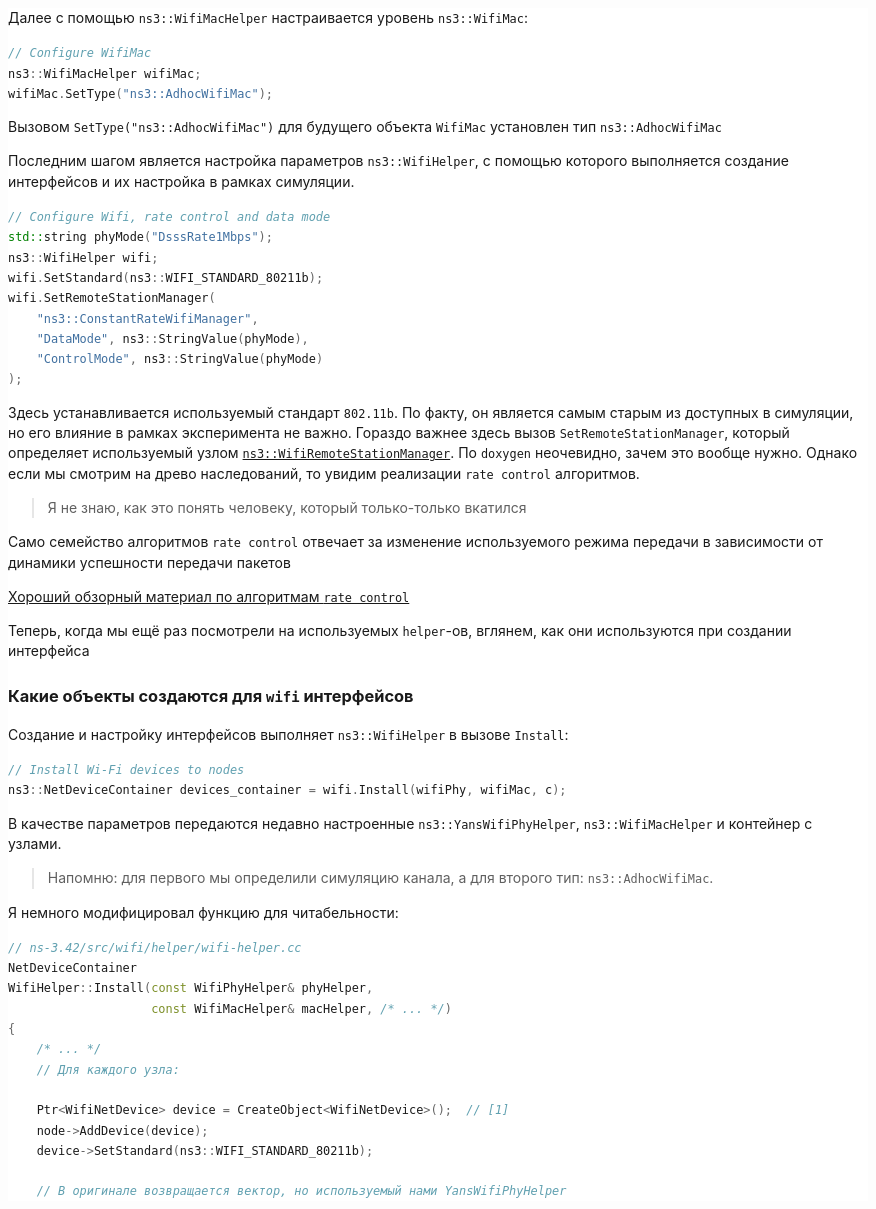 Далее с помощью `ns3::WifiMacHelper` настраивается уровень `ns3::WifiMac`:
```cpp
// Configure WifiMac
ns3::WifiMacHelper wifiMac;
wifiMac.SetType("ns3::AdhocWifiMac");
```
Вызовом `SetType("ns3::AdhocWifiMac")` для будущего объекта `WifiMac` установлен тип `ns3::AdhocWifiMac`

Последним шагом является настройка параметров `ns3::WifiHelper`, с помощью которого выполняется создание интерфейсов и их настройка в рамках симуляции.
```cpp
// Configure Wifi, rate control and data mode
std::string phyMode("DsssRate1Mbps");
ns3::WifiHelper wifi;
wifi.SetStandard(ns3::WIFI_STANDARD_80211b);
wifi.SetRemoteStationManager(
    "ns3::ConstantRateWifiManager",
    "DataMode", ns3::StringValue(phyMode),
    "ControlMode", ns3::StringValue(phyMode)
);
```

Здесь устанавливается используемый стандарт `802.11b`. По факту, он является самым старым из доступных в симуляции, но его влияние в рамках эксперимента не важно. Гораздо важнее здесь вызов `SetRemoteStationManager`, который определяет используемый узлом [`ns3::WifiRemoteStationManager`](https://www.nsnam.org/docs/doxygen/d3/dcb/classns3_1_1_wifi_remote_station_manager.html). По `doxygen` неочевидно, зачем это вообще нужно. Однако если мы смотрим на древо наследований, то увидим реализации `rate control` алгоритмов. 
 
 > Я не знаю, как это понять человеку, который только-только вкатился

Само семейство алгоритмов `rate control` отвечает за изменение используемого режима передачи в зависимости от динамики успешности передачи пакетов

[Хороший обзорный материал по алгоритмам `rate control`](./references/MAC-layer%20rate%20control%20for%20802.11%20networks.pdf)



Теперь, когда мы ещё раз посмотрели на используемых `helper`-ов, вглянем, как они используются при создании интерфейса

### Какие объекты создаются для `wifi` интерфейсов

Создание и настройку интерфейсов выполняет `ns3::WifiHelper` в вызове `Install`:
```cpp
// Install Wi-Fi devices to nodes
ns3::NetDeviceContainer devices_container = wifi.Install(wifiPhy, wifiMac, c);
```
В качестве параметров передаются недавно настроенные `ns3::YansWifiPhyHelper`, `ns3::WifiMacHelper` и контейнер с узлами.
> Напомню: для первого мы определили симуляцию канала, а для второго тип: `ns3::AdhocWifiMac`.

Я немного модифицировал функцию для читабельности:

```cpp
// ns-3.42/src/wifi/helper/wifi-helper.cc
NetDeviceContainer
WifiHelper::Install(const WifiPhyHelper& phyHelper,
                    const WifiMacHelper& macHelper, /* ... */)
{
    /* ... */
    // Для каждого узла:

    Ptr<WifiNetDevice> device = CreateObject<WifiNetDevice>();  // [1]
    node->AddDevice(device);
    device->SetStandard(ns3::WIFI_STANDARD_80211b);

    // В оригинале возвращается вектор, но используемый нами YansWifiPhyHelper
```